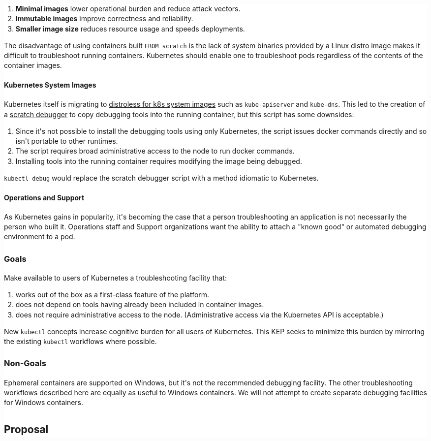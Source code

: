 1.  **Minimal images** lower operational burden and reduce attack vectors.
2.  **Immutable images** improve correctness and reliability.
3.  **Smaller image size** reduces resource usage and speeds deployments.

The disadvantage of using containers built `FROM scratch` is the lack of system
binaries provided by a Linux distro image makes it difficult to
troubleshoot running containers. Kubernetes should enable one to troubleshoot
pods regardless of the contents of the container images.

#### Kubernetes System Images

Kubernetes itself is migrating to [distroless for k8s system images] such as
`kube-apiserver` and `kube-dns`. This led to the creation of a [scratch
debugger] to copy debugging tools into the running container, but this script
has some downsides:

1. Since it's not possible to install the debugging tools using only Kubernetes,
   the script issues docker commands directly and so isn't portable to other
   runtimes.
2. The script requires broad administrative access to the node to run docker
   commands.
3. Installing tools into the running container requires modifying the image
   being debugged.

`kubectl debug` would replace the scratch debugger script with a method
idiomatic to Kubernetes.

#### Operations and Support

As Kubernetes gains in popularity, it's becoming the case that a person
troubleshooting an application is not necessarily the person who built it.
Operations staff and Support organizations want the ability to attach a "known
good" or automated debugging environment to a pod.

### Goals

Make available to users of Kubernetes a troubleshooting facility that:

1. works out of the box as a first-class feature of the platform.
2. does not depend on tools having already been included in container images.
3. does not require administrative access to the node. (Administrative access
   via the Kubernetes API is acceptable.)

New `kubectl` concepts increase cognitive burden for all users of Kubernetes.
This KEP seeks to minimize this burden by mirroring the existing `kubectl`
workflows where possible.

### Non-Goals

Ephemeral containers are supported on Windows, but it's not the recommended
debugging facility. The other troubleshooting workflows described here are
equally as useful to Windows containers. We will not attempt to create
separate debugging facilities for Windows containers.

[distroless container image]: https://github.com/GoogleCloudPlatform/distroless
[distroless for k8s system images]: https://git.k8s.io/enhancements/keps/sig-release/20190316-rebase-images-to-distroless.md
[scratch debugger]: https://github.com/kubernetes-retired/contrib/tree/master/scratch-debugger

## Proposal


[kubernetes.io]: https://kubernetes.io/
[kubernetes/enhancements]: https://git.k8s.io/enhancements
[kubernetes/kubernetes]: https://git.k8s.io/kubernetes
[kubernetes/website]: https://git.k8s.io/website
[Ephemeral Containers]: https://github.com/kubernetes/enhancements/blob/master/keps/sig-node/277-ephemeral-containers/README.md
[Process Namespace Sharing]: https://kubernetes.io/docs/tasks/configure-pod-container/share-process-namespace
[Pod Security Standards]: https://kubernetes.io/docs/concepts/security/pod-security-standards/
[PodSecurity]: http://kep.k8s.io/2579
[existing SLIs/SLOs]: https://git.k8s.io/community/sig-scalability/slos/slos.md#kubernetes-slisslos
[Ephemeral Containers KEP]: https://github.com/kubernetes/enhancements/blob/master/keps/sig-node/277-ephemeral-containers/README.md